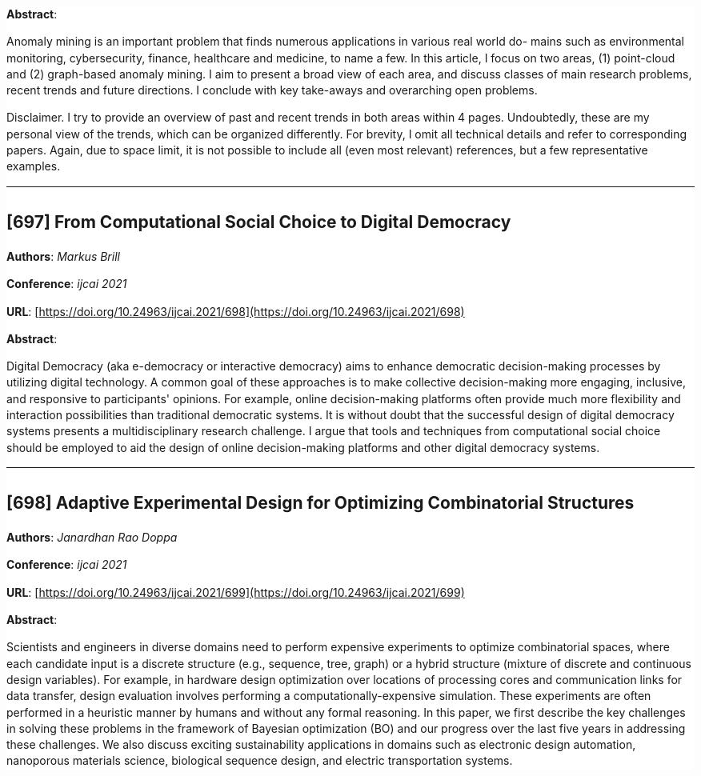 **Abstract**:

Anomaly mining is an important problem that finds numerous applications in various real world do- mains such as environmental monitoring, cybersecurity, finance, healthcare and medicine, to name a few. In this article, I focus on two areas, (1) point-cloud and (2) graph-based anomaly mining. I aim to present a broad view of each area, and discuss classes of main research problems, recent trends and future directions. I conclude with key take-aways and overarching open problems. 

Disclaimer. I try to provide an overview of past and recent trends in both areas within 4 pages. Undoubtedly, these are my personal view of the trends, which can be organized differently. For brevity, I omit all technical details and refer to corresponding papers. Again, due to space limit, it is not possible to include all (even most relevant) references, but a few representative examples.

----

## [697] From Computational Social Choice to Digital Democracy

**Authors**: *Markus Brill*

**Conference**: *ijcai 2021*

**URL**: [https://doi.org/10.24963/ijcai.2021/698](https://doi.org/10.24963/ijcai.2021/698)

**Abstract**:

Digital Democracy (aka e-democracy or interactive democracy) aims to enhance democratic decision-making processes by utilizing digital technology. A common goal of these approaches is to make collective decision-making more engaging, inclusive, and responsive to participants' opinions. For example, online decision-making platforms often provide much more flexibility and interaction possibilities than traditional democratic systems. It is without doubt that the successful design of digital democracy systems presents a multidisciplinary research challenge. I argue that tools and techniques from computational social choice should be employed to aid the design of online decision-making platforms and other digital democracy systems.

----

## [698] Adaptive Experimental Design for Optimizing Combinatorial Structures

**Authors**: *Janardhan Rao Doppa*

**Conference**: *ijcai 2021*

**URL**: [https://doi.org/10.24963/ijcai.2021/699](https://doi.org/10.24963/ijcai.2021/699)

**Abstract**:

Scientists and engineers in diverse domains need to perform expensive experiments to optimize combinatorial spaces, where each candidate input is a discrete structure (e.g., sequence, tree, graph) or a hybrid structure (mixture of discrete and continuous design variables). For example, in hardware design optimization over locations of processing cores and communication links for data transfer, design evaluation involves performing a computationally-expensive simulation. These experiments are often performed in a heuristic manner by humans and without any formal reasoning. In this paper, we first describe the key challenges in solving these problems in the framework of Bayesian optimization (BO) and our progress over the last five years in addressing these challenges. We also discuss exciting sustainability applications in domains such as electronic design automation, nanoporous materials science, biological sequence design, and electric transportation systems.
